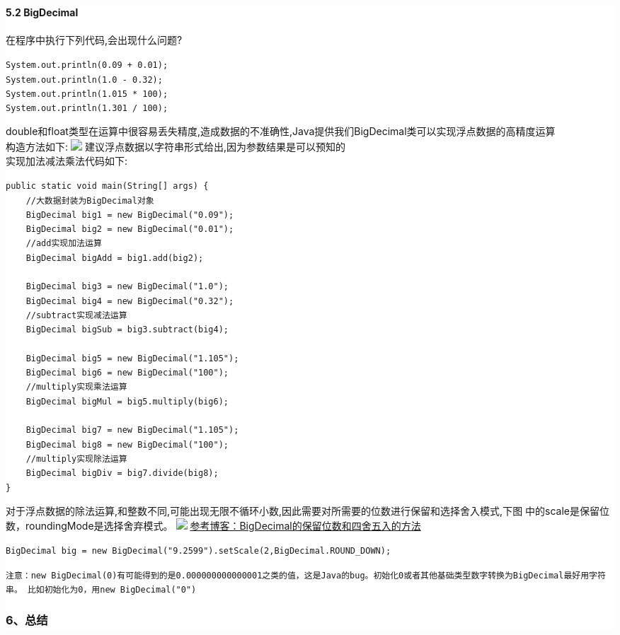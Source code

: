#### 5.2 BigDecimal

在程序中执行下列代码,会出现什么问题?  
```
System.out.println(0.09 + 0.01);
System.out.println(1.0 - 0.32);
System.out.println(1.015 * 100);
System.out.println(1.301 / 100);  
```
double和float类型在运算中很容易丢失精度,造成数据的不准确性,Java提供我们BigDecimal类可以实现浮点数据的高精度运算  
构造方法如下:
![](https://raw.githubusercontent.com/sanhaowuai/picBed/master/pastPic/javase17_14.jpg)
建议浮点数据以字符串形式给出,因为参数结果是可以预知的  
实现加法减法乘法代码如下: 

```
public static void main(String[] args) {
	//大数据封装为BigDecimal对象
	BigDecimal big1 = new BigDecimal("0.09");
	BigDecimal big2 = new BigDecimal("0.01");
	//add实现加法运算
	BigDecimal bigAdd = big1.add(big2);
  
	BigDecimal big3 = new BigDecimal("1.0");
	BigDecimal big4 = new BigDecimal("0.32");
	//subtract实现减法运算
	BigDecimal bigSub = big3.subtract(big4);
  
	BigDecimal big5 = new BigDecimal("1.105");
	BigDecimal big6 = new BigDecimal("100");
	//multiply实现乘法运算
	BigDecimal bigMul = big5.multiply(big6);
	
	BigDecimal big7 = new BigDecimal("1.105");
	BigDecimal big8 = new BigDecimal("100");
	//multiply实现除法运算
	BigDecimal bigDiv = big7.divide(big8);
}		  
```
对于浮点数据的除法运算,和整数不同,可能出现无限不循环小数,因此需要对所需要的位数进行保留和选择舍入模式,下图
中的scale是保留位数，roundingMode是选择舍弃模式。
![](https://raw.githubusercontent.com/sanhaowuai/picBed/master/pastPic/javase17_15.jpg)
[参考博客：BigDecimal的保留位数和四舍五入的方法](https://www.cnblogs.com/wwwcf1982603555/p/9318139.html)
```
BigDecimal big = new BigDecimal("9.2599").setScale(2,BigDecimal.ROUND_DOWN);
```

`注意：new BigDecimal(0)有可能得到的是0.000000000000001之类的值，这是Java的bug。初始化0或者其他基础类型数字转换为BigDecimal最好用字符串。
    比如初始化为0，用new BigDecimal("0") `

### 6、总结
